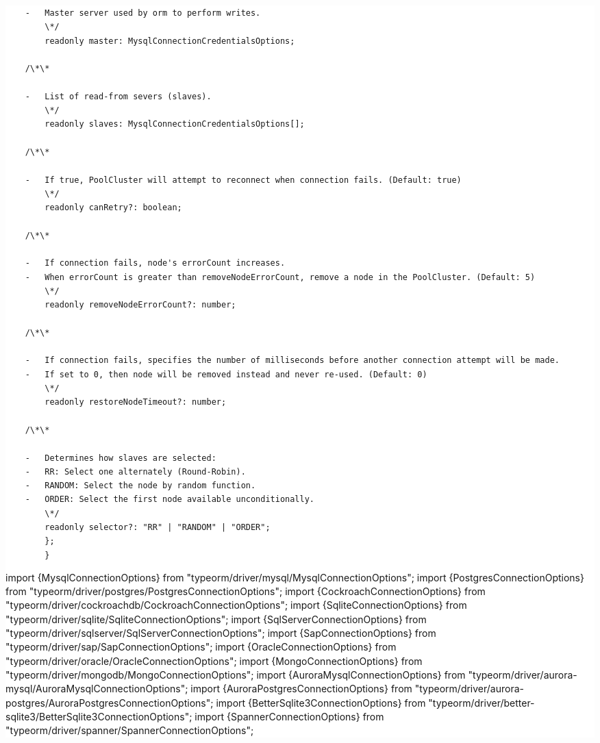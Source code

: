         -   Master server used by orm to perform writes.
            \*/
            readonly master: MysqlConnectionCredentialsOptions;

        /\*\*

        -   List of read-from severs (slaves).
            \*/
            readonly slaves: MysqlConnectionCredentialsOptions[];

        /\*\*

        -   If true, PoolCluster will attempt to reconnect when connection fails. (Default: true)
            \*/
            readonly canRetry?: boolean;

        /\*\*

        -   If connection fails, node's errorCount increases.
        -   When errorCount is greater than removeNodeErrorCount, remove a node in the PoolCluster. (Default: 5)
            \*/
            readonly removeNodeErrorCount?: number;

        /\*\*

        -   If connection fails, specifies the number of milliseconds before another connection attempt will be made.
        -   If set to 0, then node will be removed instead and never re-used. (Default: 0)
            \*/
            readonly restoreNodeTimeout?: number;

        /\*\*

        -   Determines how slaves are selected:
        -   RR: Select one alternately (Round-Robin).
        -   RANDOM: Select the node by random function.
        -   ORDER: Select the first node available unconditionally.
            \*/
            readonly selector?: "RR" | "RANDOM" | "ORDER";
            };
            }

import {MysqlConnectionOptions} from "typeorm/driver/mysql/MysqlConnectionOptions";
import {PostgresConnectionOptions} from "typeorm/driver/postgres/PostgresConnectionOptions";
import {CockroachConnectionOptions} from "typeorm/driver/cockroachdb/CockroachConnectionOptions";
import {SqliteConnectionOptions} from "typeorm/driver/sqlite/SqliteConnectionOptions";
import {SqlServerConnectionOptions} from "typeorm/driver/sqlserver/SqlServerConnectionOptions";
import {SapConnectionOptions} from "typeorm/driver/sap/SapConnectionOptions";
import {OracleConnectionOptions} from "typeorm/driver/oracle/OracleConnectionOptions";
import {MongoConnectionOptions} from "typeorm/driver/mongodb/MongoConnectionOptions";
import {AuroraMysqlConnectionOptions} from "typeorm/driver/aurora-mysql/AuroraMysqlConnectionOptions";
import {AuroraPostgresConnectionOptions} from "typeorm/driver/aurora-postgres/AuroraPostgresConnectionOptions";
import {BetterSqlite3ConnectionOptions} from "typeorm/driver/better-sqlite3/BetterSqlite3ConnectionOptions";
import {SpannerConnectionOptions} from "typeorm/driver/spanner/SpannerConnectionOptions";
